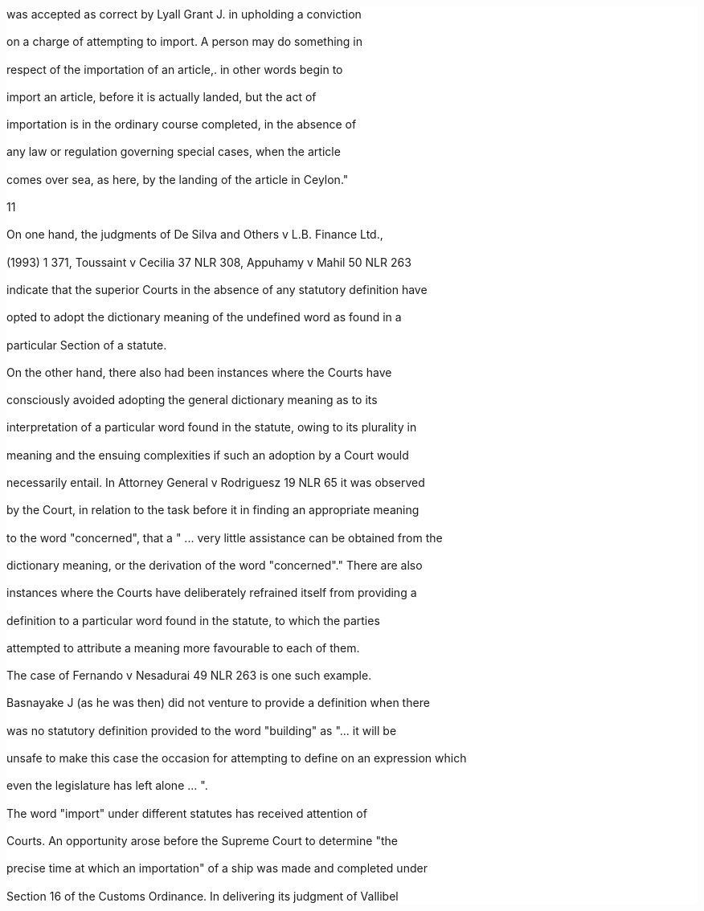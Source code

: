 was accepted as correct by Lyall Grant J. in upholding a conviction

on a charge of attempting to import. A person may do something in

respect of the importation of an article,. in other words begin to

import an article, before it is actually landed, but the act of

importation is in the ordinary course completed, in the absence of

any law or regulation governing special cases, when the article

comes over sea, as here, by the landing of the article in Ceylon."

11

On one hand, the judgments of De Silva and Others v L.B. Finance Ltd.,

(1993) 1 371, Toussaint v Cecilia 37 NLR 308, Appuhamy v Mahil 50 NLR 263

indicate that the superior Courts in the absence of any statutory definition have

opted to adopt the dictionary meaning of the undefined word as found in a

particular Section of a statute.

On the other hand, there also had been instances where the Courts have

consciously avoided adopting the general dictionary meaning as to its

interpretation of a particular word found in the statute, owing to its plurality in

meaning and the ensuing complexities if such an adoption by a Court would

necessarily entail. In Attorney General v Rodriguesz 19 NLR 65 it was observed

by the Court, in relation to the task before it in finding an appropriate meaning

to the word "concerned", that a " ... very little assistance can be obtained from the

dictionary meaning, or the derivation of the word "concerned"." There are also

instances where the Courts have deliberately refrained itself from providing a

definition to a particular word found in the statute, to which the parties

attempted to attribute a meaning more favourable to each of them.

The case of Fernando v Nesadurai 49 NLR 263 is one such example.

Basnayake J (as he was then) did not venture to provide a definition when there

was no statutory definition provided to the word "building" as "... it will be

unsafe to make this case the occasion for attempting to define on an expression which

even the legislature has left alone ... ".

The word "import" under different statutes has received attention of

Courts. An opportunity arose before the Supreme Court to determine "the

precise time at which an importation" of a ship was made and completed under

Section 16 of the Customs Ordinance. In delivering its judgment of Vallibel
